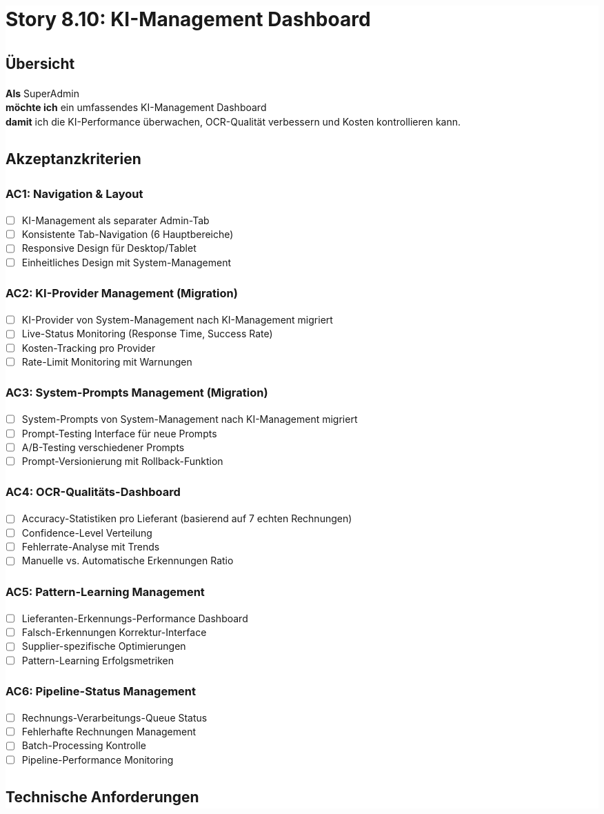 # Story 8.10: KI-Management Dashboard

## Übersicht
**Als** SuperAdmin  
**möchte ich** ein umfassendes KI-Management Dashboard  
**damit** ich die KI-Performance überwachen, OCR-Qualität verbessern und Kosten kontrollieren kann.

## Akzeptanzkriterien

### AC1: Navigation & Layout
- [ ] KI-Management als separater Admin-Tab
- [ ] Konsistente Tab-Navigation (6 Hauptbereiche)
- [ ] Responsive Design für Desktop/Tablet
- [ ] Einheitliches Design mit System-Management

### AC2: KI-Provider Management (Migration)
- [ ] KI-Provider von System-Management nach KI-Management migriert
- [ ] Live-Status Monitoring (Response Time, Success Rate)
- [ ] Kosten-Tracking pro Provider
- [ ] Rate-Limit Monitoring mit Warnungen

### AC3: System-Prompts Management (Migration)
- [ ] System-Prompts von System-Management nach KI-Management migriert
- [ ] Prompt-Testing Interface für neue Prompts
- [ ] A/B-Testing verschiedener Prompts
- [ ] Prompt-Versionierung mit Rollback-Funktion

### AC4: OCR-Qualitäts-Dashboard
- [ ] Accuracy-Statistiken pro Lieferant (basierend auf 7 echten Rechnungen)
- [ ] Confidence-Level Verteilung
- [ ] Fehlerrate-Analyse mit Trends
- [ ] Manuelle vs. Automatische Erkennungen Ratio

### AC5: Pattern-Learning Management
- [ ] Lieferanten-Erkennungs-Performance Dashboard
- [ ] Falsch-Erkennungen Korrektur-Interface
- [ ] Supplier-spezifische Optimierungen
- [ ] Pattern-Learning Erfolgsmetriken

### AC6: Pipeline-Status Management
- [ ] Rechnungs-Verarbeitungs-Queue Status
- [ ] Fehlerhafte Rechnungen Management
- [ ] Batch-Processing Kontrolle
- [ ] Pipeline-Performance Monitoring

## Technische Anforderungen
